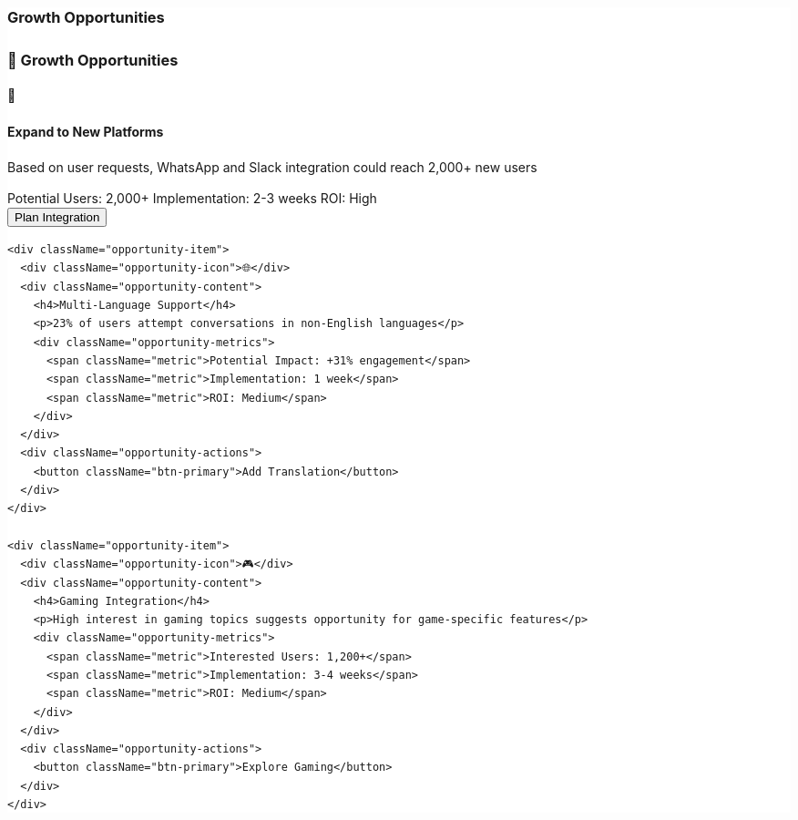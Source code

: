   </div>
</div>

### Growth Opportunities

<div className="growth-opportunities">
  <h3>🚀 Growth Opportunities</h3>
  
  <div className="opportunity-list">
    <div className="opportunity-item">
      <div className="opportunity-icon">🎯</div>
      <div className="opportunity-content">
        <h4>Expand to New Platforms</h4>
        <p>Based on user requests, WhatsApp and Slack integration could reach 2,000+ new users</p>
        <div className="opportunity-metrics">
          <span className="metric">Potential Users: 2,000+</span>
          <span className="metric">Implementation: 2-3 weeks</span>
          <span className="metric">ROI: High</span>
        </div>
      </div>
      <div className="opportunity-actions">
        <button className="btn-primary">Plan Integration</button>
      </div>
    </div>

    <div className="opportunity-item">
      <div className="opportunity-icon">🌐</div>
      <div className="opportunity-content">
        <h4>Multi-Language Support</h4>
        <p>23% of users attempt conversations in non-English languages</p>
        <div className="opportunity-metrics">
          <span className="metric">Potential Impact: +31% engagement</span>
          <span className="metric">Implementation: 1 week</span>
          <span className="metric">ROI: Medium</span>
        </div>
      </div>
      <div className="opportunity-actions">
        <button className="btn-primary">Add Translation</button>
      </div>
    </div>

    <div className="opportunity-item">
      <div className="opportunity-icon">🎮</div>
      <div className="opportunity-content">
        <h4>Gaming Integration</h4>
        <p>High interest in gaming topics suggests opportunity for game-specific features</p>
        <div className="opportunity-metrics">
          <span className="metric">Interested Users: 1,200+</span>
          <span className="metric">Implementation: 3-4 weeks</span>
          <span className="metric">ROI: Medium</span>
        </div>
      </div>
      <div className="opportunity-actions">
        <button className="btn-primary">Explore Gaming</button>
      </div>
    </div>
